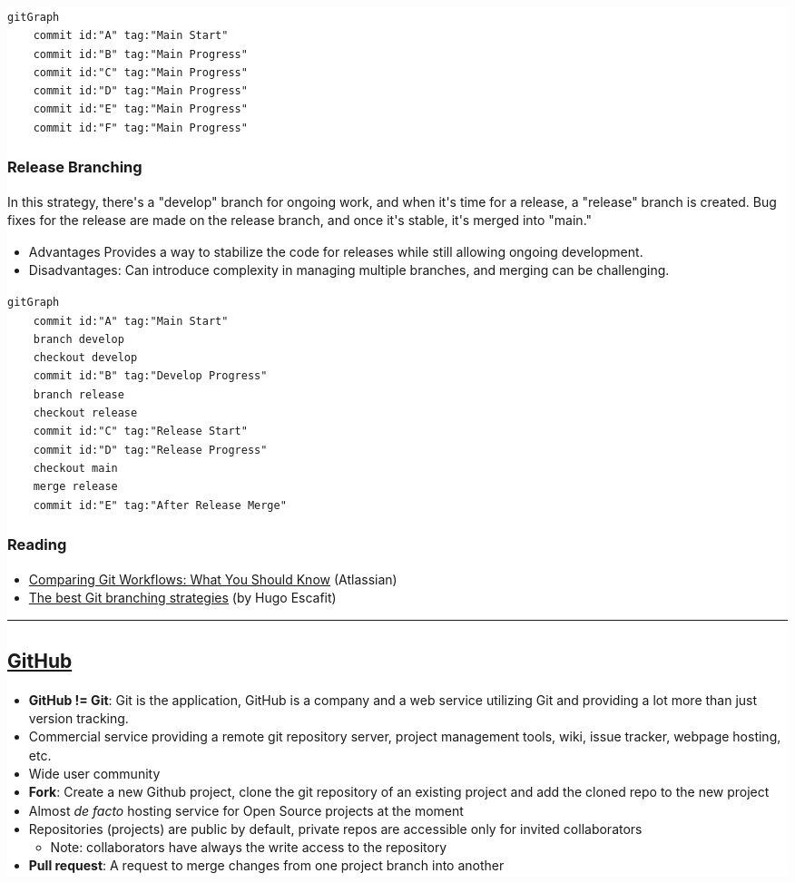 ```mermaid
gitGraph
    commit id:"A" tag:"Main Start"
    commit id:"B" tag:"Main Progress"
    commit id:"C" tag:"Main Progress"
    commit id:"D" tag:"Main Progress"
    commit id:"E" tag:"Main Progress"
    commit id:"F" tag:"Main Progress"
```

### Release Branching

In this strategy, there's a "develop" branch for ongoing work, and when it's time for a release, a "release" branch is created. Bug fixes for the release are made on the release branch, and once it's stable, it's merged into "main."

- Advantages Provides a way to stabilize the code for releases while still allowing ongoing development.
- Disadvantages: Can introduce complexity in managing multiple branches, and merging can be challenging.

```mermaid
gitGraph
    commit id:"A" tag:"Main Start"
    branch develop
    checkout develop
    commit id:"B" tag:"Develop Progress"
    branch release
    checkout release
    commit id:"C" tag:"Release Start"
    commit id:"D" tag:"Release Progress"
    checkout main
    merge release
    commit id:"E" tag:"After Release Merge"
```

### Reading

- [Comparing Git Workflows: What You Should Know](https://www.atlassian.com/git/tutorials/comparing-workflows) (Atlassian)
- [The best Git branching strategies](https://blog.mergify.com/the-best-git-branching-strategies/) (by Hugo Escafit)

---

## [GitHub](https://github.com)

- **GitHub != Git**: Git is the application, GitHub is a company and a web service utilizing Git and providing a lot more than just version tracking.
- Commercial service providing a remote git repository server, project management tools, wiki, issue tracker, webpage hosting, etc.
- Wide user community
- **Fork**: Create a new Github project, clone the git repository of an existing project and add the cloned repo to the new project
- Almost _de facto_ hosting service for Open Source projects at the moment
- Repositories (projects) are public by default, private repos are accessible only for invited collaborators
  - Note: collaborators have always the write access to the repository
- **Pull request**: A request to merge changes from one project branch into another
